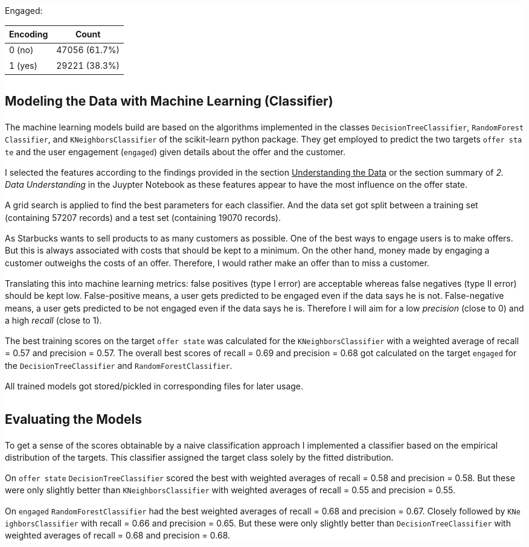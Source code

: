 Engaged:

Encoding | Count
--- | ---
0 (no) | 47056 (61.7%)
1 (yes) | 29221 (38.3%)


## Modeling the Data with Machine Learning (Classifier)

The machine learning models build are based on the algorithms implemented in the classes
`DecisionTreeClassifier`, `RandomForestClassifier`, and `KNeighborsClassifier` of the 
scikit-learn python package. They get employed to predict the two targets `offer state` 
and the user engagement (`engaged`) given details about the offer and the customer. 

I selected the features according to the findings provided in the section 
[Understanding the Data](#data-understanding) or the section summary of *2. Data 
Understanding* in the Juypter Notebook as these features appear to have the most 
influence on the offer state.

A grid search is applied to find the best parameters for each classifier. And the data
set got split between a training set (containing 57207 records) and a test set (containing
19070 records).

As Starbucks wants to sell products to as many customers as possible. One of the best 
ways to engage users is to make offers. But this is always associated with costs that 
should be kept to a minimum. On the other hand, money made by engaging a customer 
outweighs the costs of an offer. Therefore, I would rather make an offer than to miss 
a customer. 
    
Translating this into machine learning metrics: false positives (type I error) are 
acceptable whereas false negatives (type II error) should be kept low. False-positive 
means, a user gets predicted to be engaged even if the data says he is not. 
False-negative means, a user gets predicted to be not engaged even if the data says he 
is. Therefore I will aim for a low *precision* (close to 0) and a high *recall* 
(close to 1). 

The best training scores on the target `offer state` was calculated for the 
`KNeighborsClassifier` with a weighted average of recall = 0.57 and precision = 0.57.
The overall best scores of recall = 0.69 and precision = 0.68 got calculated on the 
target `engaged` for the `DecisionTreeClassifier` and `RandomForestClassifier`.

All trained models got stored/pickled in corresponding files for later usage.


## Evaluating the Models

To get a sense of the scores obtainable by a naive classification approach I implemented 
a classifier based on the empirical distribution of the targets. This classifier assigned
the target class solely by the fitted distribution.

On `offer state` `DecisionTreeClassifier` scored the best with weighted averages of 
recall = 0.58 and precision = 0.58. But these were only slightly better than 
`KNeighborsClassifier` with weighted averages of recall = 0.55 and precision = 0.55. 

On `engaged` `RandomForestClassifier` had the best weighted averages of recall = 0.68 
and precision = 0.67. Closely followed by `KNeighborsClassifier` with recall = 0.66 and 
precision = 0.65. But these were only slightly better than `DecisionTreeClassifier` 
with weighted averages of recall = 0.68 and precision = 0.68. 
